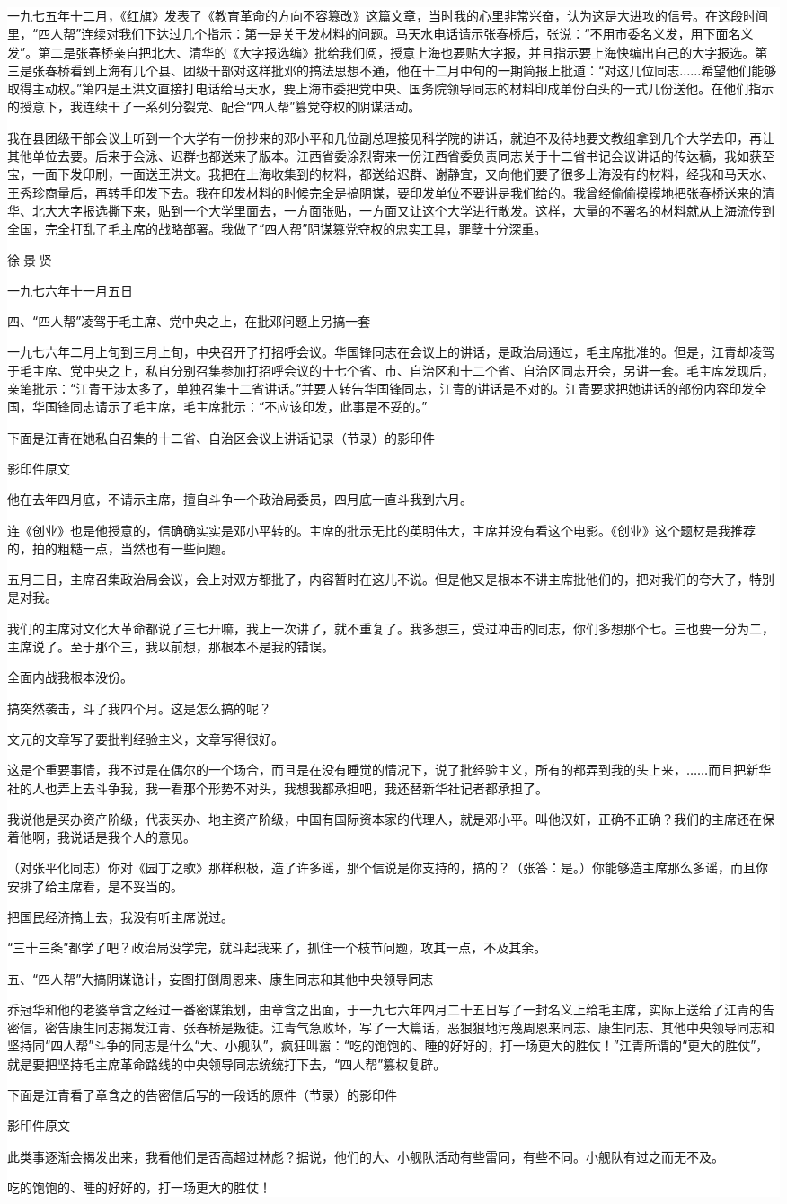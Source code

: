 一九七五年十二月，《红旗》发表了《教育革命的方向不容篡改》这篇文章，当时我的心里非常兴奋，认为这是大进攻的信号。在这段时间里，“四人帮”连续对我们下达过几个指示：第一是关于发材料的问题。马天水电话请示张春桥后，张说：“不用市委名义发，用下面名义发”。第二是张春桥亲自把北大、清华的《大字报选编》批给我们阅，授意上海也要贴大字报，并且指示要上海快编出自己的大字报选。第三是张春桥看到上海有几个县、团级干部对这样批邓的搞法思想不通，他在十二月中旬的一期简报上批道：“对这几位同志……希望他们能够取得主动权。”第四是王洪文直接打电话给马天水，要上海市委把党中央、国务院领导同志的材料印成单份白头的一式几份送他。在他们指示的授意下，我连续干了一系列分裂党、配合“四人帮”篡党夺权的阴谋活动。

我在县团级干部会议上听到一个大学有一份抄来的邓小平和几位副总理接见科学院的讲话，就迫不及待地要文教组拿到几个大学去印，再让其他单位去要。后来于会泳、迟群也都送来了版本。江西省委涂烈寄来一份江西省委负责同志关于十二省书记会议讲话的传达稿，我如获至宝，一面下发印刷，一面送王洪文。我把在上海收集到的材料，都送给迟群、谢静宜，又向他们要了很多上海没有的材料，经我和马天水、王秀珍商量后，再转手印发下去。我在印发材料的时候完全是搞阴谋，要印发单位不要讲是我们给的。我曾经偷偷摸摸地把张春桥送来的清华、北大大字报选撕下来，贴到一个大学里面去，一方面张贴，一方面又让这个大学进行散发。这样，大量的不署名的材料就从上海流传到全国，完全打乱了毛主席的战略部署。我做了“四人帮”阴谋篡党夺权的忠实工具，罪孽十分深重。

徐    景    贤

一九七六年十一月五日

四、“四人帮”凌驾于毛主席、党中央之上，在批邓问题上另搞一套

一九七六年二月上旬到三月上旬，中央召开了打招呼会议。华国锋同志在会议上的讲话，是政治局通过，毛主席批准的。但是，江青却凌驾于毛主席、党中央之上，私自分别召集参加打招呼会议的十七个省、市、自治区和十二个省、自治区同志开会，另讲一套。毛主席发现后，亲笔批示：“江青干涉太多了，单独召集十二省讲话。”并要人转告华国锋同志，江青的讲话是不对的。江青要求把她讲话的部份内容印发全国，华国锋同志请示了毛主席，毛主席批示：“不应该印发，此事是不妥的。”

下面是江青在她私自召集的十二省、自治区会议上讲话记录（节录）的影印件

影印件原文

他在去年四月底，不请示主席，擅自斗争一个政治局委员，四月底一直斗我到六月。

连《创业》也是他授意的，信确确实实是邓小平转的。主席的批示无比的英明伟大，主席并没有看这个电影。《创业》这个题材是我推荐的，拍的粗糙一点，当然也有一些问题。

五月三日，主席召集政治局会议，会上对双方都批了，内容暂时在这儿不说。但是他又是根本不讲主席批他们的，把对我们的夸大了，特别是对我。

我们的主席对文化大革命都说了三七开嘛，我上一次讲了，就不重复了。我多想三，受过冲击的同志，你们多想那个七。三也要一分为二，主席说了。至于那个三，我以前想，那根本不是我的错误。

全面内战我根本没份。

搞突然袭击，斗了我四个月。这是怎么搞的呢？

文元的文章写了要批判经验主义，文章写得很好。

这是个重要事情，我不过是在偶尔的一个场合，而且是在没有睡觉的情况下，说了批经验主义，所有的都弄到我的头上来，……而且把新华社的人也弄上去斗争我，我一看那个形势不对头，我想我都承担吧，我还替新华社记者都承担了。

我说他是买办资产阶级，代表买办、地主资产阶级，中国有国际资本家的代理人，就是邓小平。叫他汉奸，正确不正确？我们的主席还在保着他啊，我说话是我个人的意见。

（对张平化同志）你对《园丁之歌》那样积极，造了许多谣，那个信说是你支持的，搞的？（张答：是。）你能够造主席那么多谣，而且你安排了给主席看，是不妥当的。

把国民经济搞上去，我没有听主席说过。

“三十三条”都学了吧？政治局没学完，就斗起我来了，抓住一个枝节问题，攻其一点，不及其余。

五、“四人帮”大搞阴谋诡计，妄图打倒周恩来、康生同志和其他中央领导同志

乔冠华和他的老婆章含之经过一番密谋策划，由章含之出面，于一九七六年四月二十五日写了一封名义上给毛主席，实际上送给了江青的告密信，密告康生同志揭发江青、张春桥是叛徒。江青气急败坏，写了一大篇话，恶狠狠地污蔑周恩来同志、康生同志、其他中央领导同志和坚持同“四人帮”斗争的同志是什么“大、小舰队”，疯狂叫嚣：“吃的饱饱的、睡的好好的，打一场更大的胜仗！”江青所谓的“更大的胜仗”，就是要把坚持毛主席革命路线的中央领导同志统统打下去，“四人帮”篡权复辟。

下面是江青看了章含之的告密信后写的一段话的原件（节录）的影印件

影印件原文

此类事逐渐会揭发出来，我看他们是否高超过林彪？据说，他们的大、小舰队活动有些雷同，有些不同。小舰队有过之而无不及。

吃的饱饱的、睡的好好的，打一场更大的胜仗！

